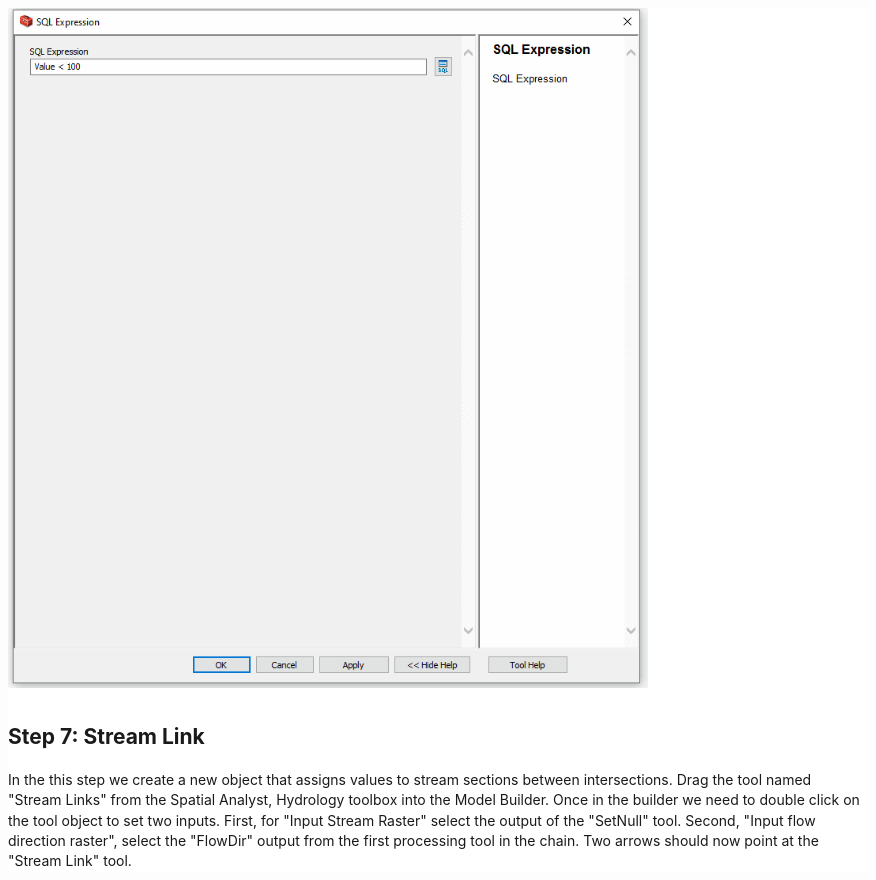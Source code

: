 <img src="/assets/img/research/GIS2/GIS2_13.png" alt="GIS2_13" style="width:640px"><br>


## Step 7: Stream Link

In the this step we create a new object that assigns values to stream sections between intersections. Drag the tool named "Stream Links" from the Spatial Analyst, Hydrology toolbox into the Model Builder. Once in the builder we need to double click on the tool object to set two inputs. First, for "Input Stream Raster" select the output of the "SetNull" tool. Second, "Input flow direction raster", select the "FlowDir" output from the first processing tool in the chain. Two arrows should now point at the "Stream Link" tool.
